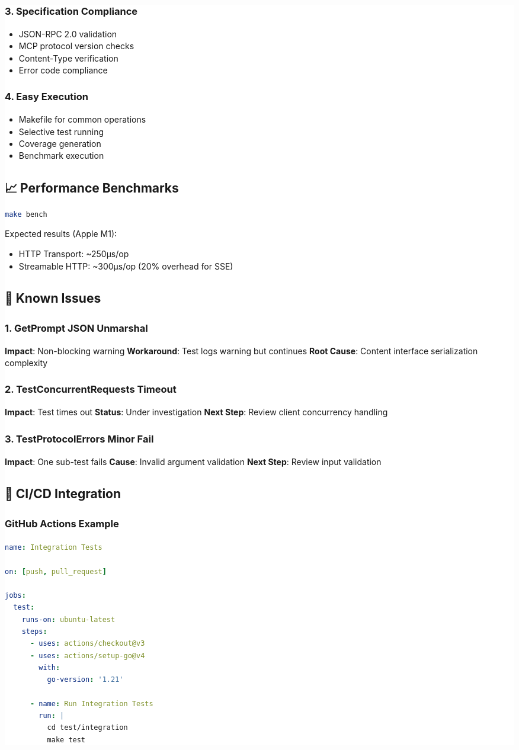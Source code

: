 ### 3. Specification Compliance
- JSON-RPC 2.0 validation
- MCP protocol version checks
- Content-Type verification
- Error code compliance

### 4. Easy Execution
- Makefile for common operations
- Selective test running
- Coverage generation
- Benchmark execution

## 📈 Performance Benchmarks

```bash
make bench
```

Expected results (Apple M1):
- HTTP Transport: ~250µs/op
- Streamable HTTP: ~300µs/op (20% overhead for SSE)

## 🐛 Known Issues

### 1. GetPrompt JSON Unmarshal
**Impact**: Non-blocking warning
**Workaround**: Test logs warning but continues
**Root Cause**: Content interface serialization complexity

### 2. TestConcurrentRequests Timeout
**Impact**: Test times out
**Status**: Under investigation
**Next Step**: Review client concurrency handling

### 3. TestProtocolErrors Minor Fail
**Impact**: One sub-test fails
**Cause**: Invalid argument validation
**Next Step**: Review input validation

## 🔧 CI/CD Integration

### GitHub Actions Example
```yaml
name: Integration Tests

on: [push, pull_request]

jobs:
  test:
    runs-on: ubuntu-latest
    steps:
      - uses: actions/checkout@v3
      - uses: actions/setup-go@v4
        with:
          go-version: '1.21'

      - name: Run Integration Tests
        run: |
          cd test/integration
          make test

```